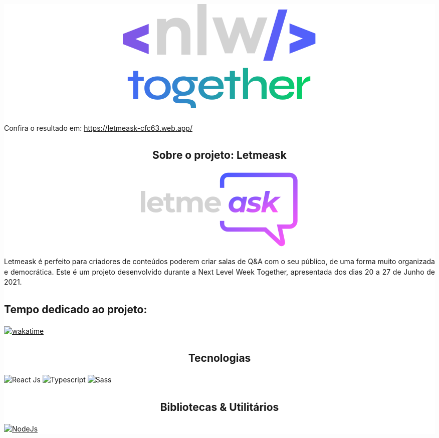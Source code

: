 <h1 align="center"> <img src="https://raw.githubusercontent.com/huannvictor/letmeask/master/src/assets/images/nlwTogether.svg"></h1> 

Confira o resultado em: <a href="https://letmeask-cfc63.web.app/">https://letmeask-cfc63.web.app/</a>


<h2 align="center">Sobre o projeto: Letmeask</h2>

<div align="center">
<img src="https://raw.githubusercontent.com/huannvictor/letmeask/master/src/assets/images/logoreadme.svg" alt="Logo letmeask">
</div>

<p align="justify">
Letmeask é perfeito para criadores de conteúdos poderem criar salas de Q&A com o seu público, de uma forma muito organizada e democrática.  
Este é um projeto desenvolvido durante a Next Level Week Together, apresentada dos dias 20 a 27 de Junho de 2021.
</p>

<h2>Tempo dedicado ao projeto:</h2>
<a href="https://wakatime.com/badge/user/5a2e9d27-6aba-49b5-9755-f97369431e1e/project/0c5199f3-8e67-434d-b610-8a352ff0afcc"><img src="https://wakatime.com/badge/user/5a2e9d27-6aba-49b5-9755-f97369431e1e/project/0c5199f3-8e67-434d-b610-8a352ff0afcc.svg" alt="wakatime"></a>

<h2 align="center">Tecnologias</h2>
<div align="center" style="display: inline">
  <img src="https://img.shields.io/badge/-React-9cf" alt="React Js">
  <img src="https://img.shields.io/badge/-TypeScript-blue" alt="Typescript">
  <img src="https://img.shields.io/badge/-Sass-blueviolet" alt="Sass">
</div>

<h2 align="center">Bibliotecas & Utilitários</h2>
<div align="center" style="display: inline">

  <a href="https://nodejs.org/en/">
    <img src="https://img.shields.io/badge/Engine-NodeJS-green" alt="NodeJs">
  </a>
